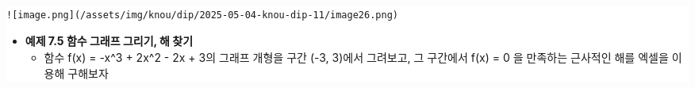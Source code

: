     ![image.png](/assets/img/knou/dip/2025-05-04-knou-dip-11/image26.png)
    
- **예제 7.5 함수 그래프 그리기, 해 찾기**
    - 함수 f(x) = -x^3 + 2x^2 - 2x + 3의 그래프 개형을 구간 (-3, 3)에서 그려보고, 그 구간에서 f(x) = 0 을 만족하는 근사적인 해를 엑셀을 이용해 구해보자
        